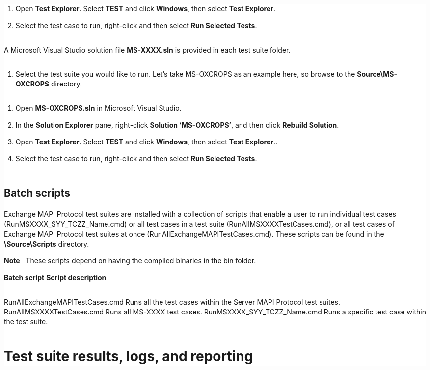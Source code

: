                                                                                                                                            

  1.  Open **Test Explorer**. Select **TEST** and click **Windows**, then select **Test Explorer**.                                        
                                                                                                                                           
                                                                                                                                           

  1.  Select the test case to run, right-click and then select **Run Selected Tests**.                                                     
                                                                                                                                           
                                                                                                                                           
  -------------------------------------------------------------------------------------------------------------------------------------------

<span id="_Command_line" class="anchor"><span id="_Toc306892176"
class="anchor"></span></span>A Microsoft Visual Studio solution file
**MS-XXXX.sln** is provided in each test suite folder.

  ------------------------------------------------------------------------------------------------------------------------------------------------------------------------------------------------------------------------------------
  1.  Select the test suite you would like to run. Let’s take MS-OXCROPS as an example here, so browse to the **Source\\MS-OXCROPS** directory.

  ----------------------------------------------------------------------------------------------------------------------------------------------- ------------------------------------------------------------------------------------
  1.  Open **MS-OXCROPS.sln** in Microsoft Visual Studio.

  1.  In the **Solution Explorer** pane, right-click **Solution ‘MS-OXCROPS’**, and then click **Rebuild Solution**.

  1.  Open **Test Explorer**. Select **TEST** and click **Windows**, then select **Test Explorer**..

  1.  Select the test case to run, right-click and then select **Run Selected Tests**.

  ------------------------------------------------------------------------------------------------------------------------------------------------------------------------------------------------------------------------------------

<span id="_Command_line_1" class="anchor"><span id="_Toc306892177" class="anchor"><span id="_Toc397328575" class="anchor"><span id="_Toc404164611" class="anchor"></span></span></span></span>Batch scripts 
------------------------------------------------------------------------------------------------------------------------------------------------------------------------------------------------------------

Exchange MAPI Protocol test suites are installed with a collection of
scripts that enable a user to run individual test cases
(RunMSXXXX\_SYY\_TCZZ\_Name.cmd) or all test cases in a test suite
(RunAllMSXXXXTestCases.cmd), or all test cases of Exchange MAPI Protocol
test suites at once (RunAllExchangeMAPITestCases.cmd). These scripts can
be found in the **\\Source\\Scripts** directory.

**Note**   These scripts depend on having the compiled binaries in the
bin folder.

  **Batch script**                  **Script description**
  --------------------------------- ----------------------------------------------------------------------
  RunAllExchangeMAPITestCases.cmd   Runs all the test cases within the Server MAPI Protocol test suites.
  RunAllMSXXXXTestCases.cmd         Runs all MS-XXXX test cases.
  RunMSXXXX\_SYY\_TCZZ\_Name.cmd    Runs a specific test case within the test suite.

<span id="_Toc397328576" class="anchor"><span id="_Toc404164612" class="anchor"></span></span>Test suite results, logs, and reporting
=====================================================================================================================================
